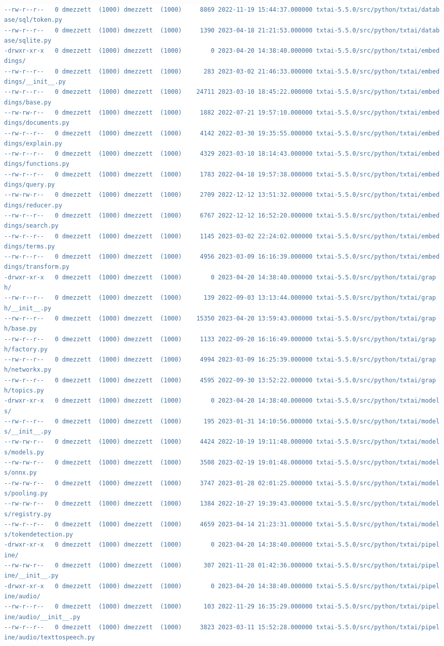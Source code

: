 ```diff
--rw-r--r--   0 dmezzett  (1000) dmezzett  (1000)     8869 2022-11-19 15:44:37.000000 txtai-5.5.0/src/python/txtai/database/sql/token.py
--rw-r--r--   0 dmezzett  (1000) dmezzett  (1000)     1390 2023-04-18 21:21:53.000000 txtai-5.5.0/src/python/txtai/database/sqlite.py
-drwxr-xr-x   0 dmezzett  (1000) dmezzett  (1000)        0 2023-04-20 14:38:40.000000 txtai-5.5.0/src/python/txtai/embeddings/
--rw-r--r--   0 dmezzett  (1000) dmezzett  (1000)      283 2023-03-02 21:46:33.000000 txtai-5.5.0/src/python/txtai/embeddings/__init__.py
--rw-r--r--   0 dmezzett  (1000) dmezzett  (1000)    24711 2023-03-10 18:45:22.000000 txtai-5.5.0/src/python/txtai/embeddings/base.py
--rw-rw-r--   0 dmezzett  (1000) dmezzett  (1000)     1882 2022-07-21 19:57:10.000000 txtai-5.5.0/src/python/txtai/embeddings/documents.py
--rw-r--r--   0 dmezzett  (1000) dmezzett  (1000)     4142 2022-03-30 19:35:55.000000 txtai-5.5.0/src/python/txtai/embeddings/explain.py
--rw-r--r--   0 dmezzett  (1000) dmezzett  (1000)     4329 2023-03-10 18:14:43.000000 txtai-5.5.0/src/python/txtai/embeddings/functions.py
--rw-r--r--   0 dmezzett  (1000) dmezzett  (1000)     1783 2022-04-18 19:57:38.000000 txtai-5.5.0/src/python/txtai/embeddings/query.py
--rw-rw-r--   0 dmezzett  (1000) dmezzett  (1000)     2709 2022-12-12 13:51:32.000000 txtai-5.5.0/src/python/txtai/embeddings/reducer.py
--rw-r--r--   0 dmezzett  (1000) dmezzett  (1000)     6767 2022-12-12 16:52:20.000000 txtai-5.5.0/src/python/txtai/embeddings/search.py
--rw-r--r--   0 dmezzett  (1000) dmezzett  (1000)     1145 2023-03-02 22:24:02.000000 txtai-5.5.0/src/python/txtai/embeddings/terms.py
--rw-r--r--   0 dmezzett  (1000) dmezzett  (1000)     4956 2023-03-09 16:16:39.000000 txtai-5.5.0/src/python/txtai/embeddings/transform.py
-drwxr-xr-x   0 dmezzett  (1000) dmezzett  (1000)        0 2023-04-20 14:38:40.000000 txtai-5.5.0/src/python/txtai/graph/
--rw-r--r--   0 dmezzett  (1000) dmezzett  (1000)      139 2022-09-03 13:13:44.000000 txtai-5.5.0/src/python/txtai/graph/__init__.py
--rw-r--r--   0 dmezzett  (1000) dmezzett  (1000)    15350 2023-04-20 13:59:43.000000 txtai-5.5.0/src/python/txtai/graph/base.py
--rw-r--r--   0 dmezzett  (1000) dmezzett  (1000)     1133 2022-09-20 16:16:49.000000 txtai-5.5.0/src/python/txtai/graph/factory.py
--rw-r--r--   0 dmezzett  (1000) dmezzett  (1000)     4994 2023-03-09 16:25:39.000000 txtai-5.5.0/src/python/txtai/graph/networkx.py
--rw-r--r--   0 dmezzett  (1000) dmezzett  (1000)     4595 2022-09-30 13:52:22.000000 txtai-5.5.0/src/python/txtai/graph/topics.py
-drwxr-xr-x   0 dmezzett  (1000) dmezzett  (1000)        0 2023-04-20 14:38:40.000000 txtai-5.5.0/src/python/txtai/models/
--rw-r--r--   0 dmezzett  (1000) dmezzett  (1000)      195 2023-01-31 14:10:56.000000 txtai-5.5.0/src/python/txtai/models/__init__.py
--rw-rw-r--   0 dmezzett  (1000) dmezzett  (1000)     4424 2022-10-19 19:11:48.000000 txtai-5.5.0/src/python/txtai/models/models.py
--rw-rw-r--   0 dmezzett  (1000) dmezzett  (1000)     3508 2023-02-19 19:01:48.000000 txtai-5.5.0/src/python/txtai/models/onnx.py
--rw-rw-r--   0 dmezzett  (1000) dmezzett  (1000)     3747 2023-01-28 02:01:25.000000 txtai-5.5.0/src/python/txtai/models/pooling.py
--rw-rw-r--   0 dmezzett  (1000) dmezzett  (1000)     1384 2022-10-27 19:39:43.000000 txtai-5.5.0/src/python/txtai/models/registry.py
--rw-r--r--   0 dmezzett  (1000) dmezzett  (1000)     4659 2023-04-14 21:23:31.000000 txtai-5.5.0/src/python/txtai/models/tokendetection.py
-drwxr-xr-x   0 dmezzett  (1000) dmezzett  (1000)        0 2023-04-20 14:38:40.000000 txtai-5.5.0/src/python/txtai/pipeline/
--rw-rw-r--   0 dmezzett  (1000) dmezzett  (1000)      307 2021-11-28 01:42:36.000000 txtai-5.5.0/src/python/txtai/pipeline/__init__.py
-drwxr-xr-x   0 dmezzett  (1000) dmezzett  (1000)        0 2023-04-20 14:38:40.000000 txtai-5.5.0/src/python/txtai/pipeline/audio/
--rw-r--r--   0 dmezzett  (1000) dmezzett  (1000)      103 2022-11-29 16:35:29.000000 txtai-5.5.0/src/python/txtai/pipeline/audio/__init__.py
--rw-r--r--   0 dmezzett  (1000) dmezzett  (1000)     3823 2023-03-11 15:52:28.000000 txtai-5.5.0/src/python/txtai/pipeline/audio/texttospeech.py
```